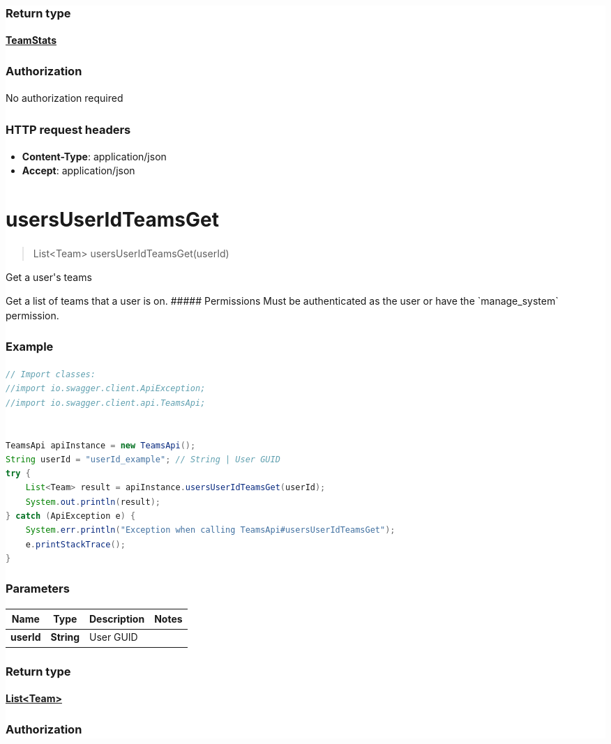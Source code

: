 ### Return type

[**TeamStats**](TeamStats.md)

### Authorization

No authorization required

### HTTP request headers

 - **Content-Type**: application/json
 - **Accept**: application/json

<a name="usersUserIdTeamsGet"></a>
# **usersUserIdTeamsGet**
> List&lt;Team&gt; usersUserIdTeamsGet(userId)

Get a user&#39;s teams

Get a list of teams that a user is on. ##### Permissions Must be authenticated as the user or have the &#x60;manage_system&#x60; permission. 

### Example
```java
// Import classes:
//import io.swagger.client.ApiException;
//import io.swagger.client.api.TeamsApi;


TeamsApi apiInstance = new TeamsApi();
String userId = "userId_example"; // String | User GUID
try {
    List<Team> result = apiInstance.usersUserIdTeamsGet(userId);
    System.out.println(result);
} catch (ApiException e) {
    System.err.println("Exception when calling TeamsApi#usersUserIdTeamsGet");
    e.printStackTrace();
}
```

### Parameters

Name | Type | Description  | Notes
------------- | ------------- | ------------- | -------------
 **userId** | **String**| User GUID |

### Return type

[**List&lt;Team&gt;**](Team.md)

### Authorization
